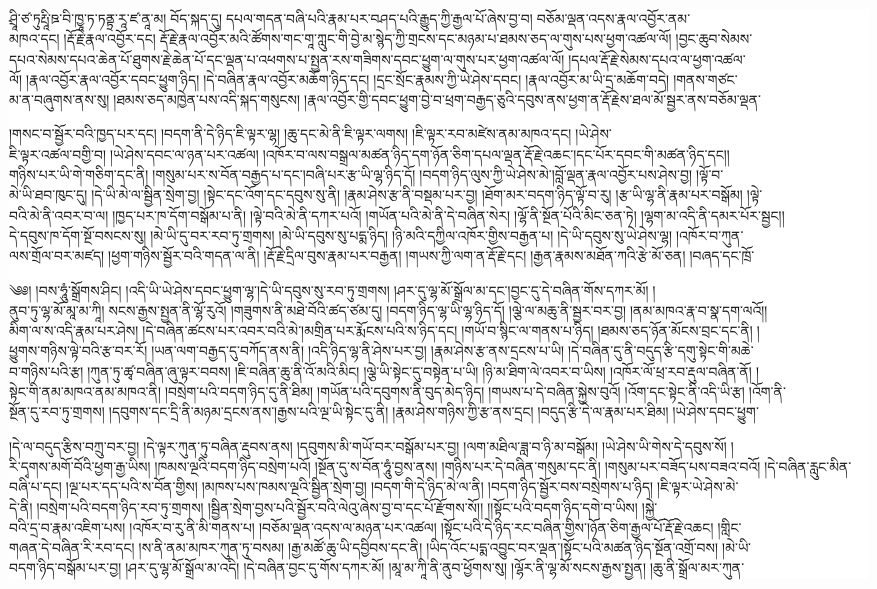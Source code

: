 ﻿  
ཤྲཱི་ཙ་ཏུརྤཱི་ཋ་བི་ཁྱཱ་ཏ་ཏནྟྲ་རཱ་ཛ་ནཱ་མ། བོད་སྐད་དུ། དཔལ་གདན་བཞི་པའི་རྣམ་པར་བཤད་པའི་རྒྱུད་ཀྱི་རྒྱལ་པོ་ཞེས་བྱ་བ། བཅོམ་ལྡན་འདས་རྣལ་འབྱོར་ནམ་  
མཁའ་དང། །རྡོ་རྗེ་རྣལ་འབྱོར་དང། རྡོ་རྗེ་རྣལ་འབྱོར་མའི་ཚོགས་གང་གཱ་ཀླུང་གི་བྱེ་མ་སྙེད་ཀྱི་གྲངས་དང་མཉམ་པ་ཐམས་ཅད་ལ་གུས་པས་ཕྱག་འཚལ་ལོ། །བྱང་ཆུབ་སེམས་  
དཔའ་སེམས་དཔའ་ཆེན་པོ་ཐུགས་རྗེ་ཆེན་པོ་དང་ལྡན་པ་འཕགས་པ་སྤྱན་རས་གཟིགས་དབང་ཕྱུག་ལ་གུས་པར་ཕྱག་འཚལ་ལོ། །དཔལ་རྡོ་རྗེ་སེམས་དཔའ་ལ་ཕྱག་འཚལ་  
ལོ། །རྣལ་འབྱོར་རྣལ་འབྱོར་དབང་ཕྱུག་ཉིད། །དེ་བཞིན་རྣལ་འབྱོར་མཆོག་ཉིད་དང། །དྲང་སྲོང་རྣམས་ཀྱི་ཡེ་ཤེས་དབང། །རྣལ་འབྱོར་མ་ཡི་དྲ་མཆོག་བདེ། །གནས་གཙང་  
མ་ན་བཞུགས་ནས་སུ། །ཐམས་ཅད་མཁྱེན་པས་འདི་སྐད་གསུངས། །རྣལ་འབྱོར་གྱི་དབང་ཕྱུག་བྱེ་བ་ཕྲག་བརྒྱད་ཅུའི་དབུས་ནས་ཕྱག་ན་རྡོ་རྗེས་ཐལ་མོ་སྦྱར་ནས་བཅོམ་ལྡན་  
  
།གསང་བ་སྦྱོར་བའི་ཁྱད་པར་དང། །བདག་ནི་དེ་ཉིད་ཇི་ལྟར་ལྷ། །ཆུ་དང་མེ་ནི་ཇི་ལྟར་ལགས། །ཇི་ལྟར་རབ་མཛེས་ནམ་མཁའ་དང། །ཡེ་ཤེས་  
ཇི་ལྟར་འཚལ་བགྱི་བ། །ཡེ་ཤེས་དབང་ལ་ཉན་པར་འཚལ། །འཁོར་བ་ལས་བསྒྲལ་མཚན་ཉིད་དག་ཉོན་ཅིག་དཔལ་ལྡན་རྡོ་རྗེ་འཆང་།དང་པོར་དབང་གི་མཚན་ཉིད་དང།།  
གཉིས་པར་ཡི་གེ་གཅིག་དང་ནི། །གསུམ་པར་ས་བོན་བརྒྱད་པ་དང་།བཞི་པར་རྩ་ཡི་ལྷ་ཉིད་དོ། །བདག་ཉིད་ལུས་ཀྱི་ཡེ་ཤེས་མེ་།བློ་ལྡན་རྣལ་འབྱོར་པས་ཤེས་བྱ། །ལྟོ་བ་  
མེ་ཡི་ཐབ་ཁུང་དུ། །དེ་ཡི་མེ་ལ་སྦྱིན་སྲེག་བྱ། །སྟེང་དང་འོག་དང་དབུས་སུ་ནི། །རྣམ་ཤེས་རྩ་ནི་བསྡམ་པར་བྱ། །ཐོག་མར་བདག་ཉིད་ལྟོ་བ་རུ། །རྩ་ཡི་ལྷ་ནི་རྣམ་པར་བསྒོམ། །ལྟེ་  
བའི་མེ་ནི་འབར་བ་ལ། །ཁྱད་པར་ཁ་དོག་བསྒོམ་པ་ནི། །ལྟེ་བའི་མེ་ནི་དཀར་པའོ། །གཡོན་པའི་མེ་ནི་དེ་བཞིན་སེར། །ལྷོ་ནི་སྔོན་པོའི་མིང་ཅན་ཏེ། །ལྷག་མ་འདི་ནི་དམར་པོར་སྦྱང།།  
དེ་དབུས་ཁ་དོག་སྔོ་བསངས་སུ། །མེ་ཡི་དུ་བར་རབ་ཏུ་གྲགས། །མེ་ཡི་དབུས་སུ་པདྨ་ཉིད། །ཉི་མའི་དཀྱིལ་འཁོར་གྱིས་བརྒྱན་པ། །དེ་ཡི་དབུས་སུ་ཡེ་ཤེས་ལྷ། །འཁོར་བ་ཀུན་  
ལས་གྲོལ་བར་མཛད། །ཕྱག་གཉིས་སྦྱོར་བའི་གདན་ལ་ནི། །རྡོ་རྗེ་དྲིལ་བུས་རྣམ་པར་བརྒྱན། །གཡས་ཀྱི་ལག་ན་རྡོ་རྗེ་དང། །རྒྱན་རྣམས་མཐོན་ཀའི་རྩེ་མོ་ཅན། །བཞད་དང་ཁྲོ་  
  
  
༄༅། །བས་ཧཱུཾ་སྒྲོགས་ཤིང། །འདི་ཡི་ཡེ་ཤེས་དབང་ཕྱུག་ལྷ་།དེ་ཡི་དབུས་སུ་རབ་ཏུ་གྲགས། །ཤར་དུ་ལྷ་མོ་སྒྲོལ་མ་དང་།བྱང་དུ་དེ་བཞིན་གོས་དཀར་མོ། །  
ནུབ་ཏུ་ལྷ་མོ་མཱ་མ་ཀཱི། སངས་རྒྱས་སྤྱན་ནི་ལྷོ་རུའོ། །གཟུགས་ནི་མཐེ་བོའི་ཚད་ཙམ་དུ། །བདག་ཉིད་ལྷ་ཡི་ལྷ་ཉིད་དོ། །ལྕེ་ལ་མཆུ་ནི་སྦྱར་བར་བྱ། །ནམ་མཁའ་རྣ་བ་སྣ་དག་ལའོ།།  
མིག་ལ་ས་འདི་རྣམ་པར་ཤེས། །དེ་བཞིན་ཚངས་པར་འབར་བའི་མེ་།མགྲིན་པར་རྨོངས་པའི་ས་ཉིད་དང། །གཡོ་བ་སྙིང་ལ་གནས་པ་ཉིད། །ཐམས་ཅད་ཉོན་མོངས་བྲང་དང་ནི། །  
ཕྱུགས་གཉིས་ལྟེ་བའི་རྩ་བར་རོ། །ཡན་ལག་བརྒྱད་དུ་བཀོད་ནས་ནི། །འདི་ཉིད་ལྷ་ནི་ཤེས་པར་བྱ། །རྣམ་ཤེས་རྩ་ནས་དྲངས་པ་ཡི། །དེ་བཞིན་དུ་ནི་བདུད་རྩི་དགུ་སྟེང་གི་མཆེ་  
བ་གཉིས་པའི་རྩ། །ཀུན་ཏུ་ཚྭ་བཞིན་ཞུ་ལྟར་བབས། །ཇི་བཞིན་ཆུ་ནི་འོ་མའི་མིང། །ལྕེ་ཡི་སྟེང་དུ་བསྟེན་པ་ཡི། །ཉི་མ་ཐིག་ལེ་འབར་བ་ཡིས། །འཁོར་ལོ་ཕྲ་རབ་རྡུལ་བཞིན་ནོ། །  
སྟེང་གི་ནམ་མཁའ་ནམ་མཁའ་ནི། །བསྲེག་པའི་བདག་ཉིད་དུ་ནི་ཐིམ། །གཡོན་པའི་དབུགས་ནི་བུད་མེད་ཉིད། །གཡས་པ་དེ་བཞིན་སྐྱེས་བུའོ། །འོག་དང་སྟེང་ནི་འདི་ཡི་རྩ། །འོག་ནི་  
སྔོན་དུ་རབ་ཏུ་གྲགས། །དབུགས་དང་དྲི་ནི་མཉམ་དྲངས་ནས་།རྒྱས་པའི་ལྔ་ཡི་སྟེང་དུ་ནི། །རྣམ་ཤེས་གཉིས་ཀྱི་རྩ་ནས་དྲང། །བདུད་རྩི་དེ་ལ་རྣམ་པར་ཐིམ། །ཡེ་ཤེས་དབང་ཕྱུག་  
  
  
།དེ་ལ་བདུད་རྩིས་བཀྲུ་བར་བྱ། །དེ་ལྟར་ཀུན་ཏུ་བཞིན་རྡུབས་ནས། །དབུགས་མི་གཡོ་བར་བསྒོམ་པར་བྱ། །ལག་མཐིལ་ཟླ་བ་ཉི་མ་བསྒོམ། །ཡེ་ཤེས་ཡི་གེས་དེ་དབུས་སོ། །  
རི་དྭགས་མགོ་བོའི་ཕྱག་རྒྱ་ཡིས། །ཁམས་ལྔའི་བདག་ཉིད་བསྲེག་པའོ། །སྔོན་དུ་ས་བོན་ཧཱུཾ་བྱས་ནས། །གཉིས་པར་དེ་བཞིན་གསུམ་དང་ནི། །གསུམ་པར་བཟོད་པས་བཟའ་བའོ། །དེ་བཞིན་རླུང་མིན་  
བཞི་པ་དང། །ལྔ་པར་དད་པའི་ས་བོན་གྱིས། །མཁས་པས་ཁམས་ལྔའི་སྦྱིན་སྲེག་བྱ། །བདག་གི་དེ་ཉིད་མེ་ལ་ནི། །བདག་ཉིད་སྦྱོར་བས་བསྲེགས་པ་ཉིད། །ཇི་ལྟར་ཡེ་ཤེས་མེ་  
དེ་ནི། །བསྲེག་པའི་བདག་ཉིད་རབ་ཏུ་གྲགས། །སྦྱིན་སྲེག་བྱས་པའི་སྦྱོར་བའི་ལེའུ་ཞེས་བྱ་བ་དང་པོ་རྫོགས་སོ།། །།སྟོང་པའི་བདག་ཉིད་དགེ་བ་ཡིས། །སྐྱེ་  
བའི་དྲ་བ་རྣམ་འཇིག་པས། །འཁོར་བ་རུ་ནི་མི་གནས་པ། །བཅོམ་ལྡན་འདས་ལ་མཉན་པར་འཚལ། །སྟོང་པའི་དེ་ཉིད་རང་བཞིན་གྱིས་།ཉོན་ཅིག་རྒྱལ་པོ་རྡོ་རྗེ་འཆང། །གླིང་  
གཞན་དེ་བཞིན་རི་རབ་དང། །ས་ནི་ནམ་མཁར་ཀུན་ཏུ་བསམ། །རྒྱ་མཚོ་ཆུ་ཡི་དབྱིབས་དང་ནི། །ཡིད་འོང་པདྨ་འབྱུང་བར་ལྡན་།སྟོང་པའི་མཚན་ཉིད་སྔོན་འགྲོ་བས། །མེ་ཡི་  
བདག་ཉིད་བསྒོམ་པར་བྱ། །ཤར་དུ་ལྷ་མོ་སྒྲོལ་མ་འདི། །དེ་བཞིན་བྱང་དུ་གོས་དཀར་མོ། །མཱ་མ་ཀཱི་ནི་ནུབ་ཕྱོགས་སུ། །ལྷོར་ནི་ལྷ་མོ་སངས་རྒྱས་སྤྱན། །ཆུ་ནི་སྒྲོལ་མར་ཀུན་  
  